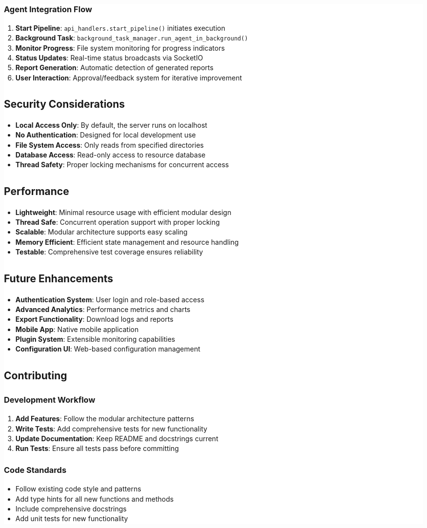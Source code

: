 ### **Agent Integration Flow**

1. **Start Pipeline**: `api_handlers.start_pipeline()` initiates execution
2. **Background Task**: `background_task_manager.run_agent_in_background()`
3. **Monitor Progress**: File system monitoring for progress indicators
4. **Status Updates**: Real-time status broadcasts via SocketIO
5. **Report Generation**: Automatic detection of generated reports
6. **User Interaction**: Approval/feedback system for iterative improvement

## Security Considerations

- **Local Access Only**: By default, the server runs on localhost
- **No Authentication**: Designed for local development use
- **File System Access**: Only reads from specified directories
- **Database Access**: Read-only access to resource database
- **Thread Safety**: Proper locking mechanisms for concurrent access

## Performance

- **Lightweight**: Minimal resource usage with efficient modular design
- **Thread Safe**: Concurrent operation support with proper locking
- **Scalable**: Modular architecture supports easy scaling
- **Memory Efficient**: Efficient state management and resource handling
- **Testable**: Comprehensive test coverage ensures reliability

## Future Enhancements

- **Authentication System**: User login and role-based access
- **Advanced Analytics**: Performance metrics and charts
- **Export Functionality**: Download logs and reports
- **Mobile App**: Native mobile application
- **Plugin System**: Extensible monitoring capabilities
- **Configuration UI**: Web-based configuration management

## Contributing

### **Development Workflow**

1. **Add Features**: Follow the modular architecture patterns
2. **Write Tests**: Add comprehensive tests for new functionality
3. **Update Documentation**: Keep README and docstrings current
4. **Run Tests**: Ensure all tests pass before committing

### **Code Standards**

- Follow existing code style and patterns
- Add type hints for all new functions and methods
- Include comprehensive docstrings
- Add unit tests for new functionality
